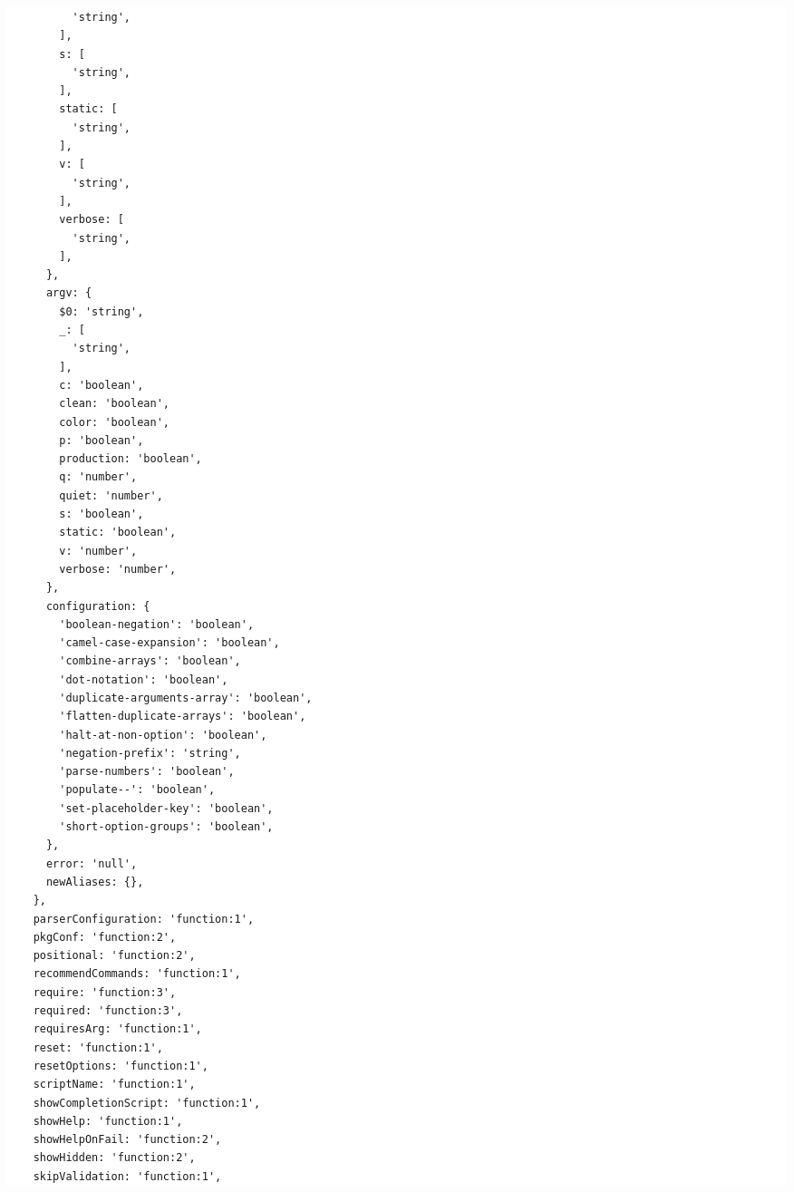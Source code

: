               'string',
            ],
            s: [
              'string',
            ],
            static: [
              'string',
            ],
            v: [
              'string',
            ],
            verbose: [
              'string',
            ],
          },
          argv: {
            $0: 'string',
            _: [
              'string',
            ],
            c: 'boolean',
            clean: 'boolean',
            color: 'boolean',
            p: 'boolean',
            production: 'boolean',
            q: 'number',
            quiet: 'number',
            s: 'boolean',
            static: 'boolean',
            v: 'number',
            verbose: 'number',
          },
          configuration: {
            'boolean-negation': 'boolean',
            'camel-case-expansion': 'boolean',
            'combine-arrays': 'boolean',
            'dot-notation': 'boolean',
            'duplicate-arguments-array': 'boolean',
            'flatten-duplicate-arrays': 'boolean',
            'halt-at-non-option': 'boolean',
            'negation-prefix': 'string',
            'parse-numbers': 'boolean',
            'populate--': 'boolean',
            'set-placeholder-key': 'boolean',
            'short-option-groups': 'boolean',
          },
          error: 'null',
          newAliases: {},
        },
        parserConfiguration: 'function:1',
        pkgConf: 'function:2',
        positional: 'function:2',
        recommendCommands: 'function:1',
        require: 'function:3',
        required: 'function:3',
        requiresArg: 'function:1',
        reset: 'function:1',
        resetOptions: 'function:1',
        scriptName: 'function:1',
        showCompletionScript: 'function:1',
        showHelp: 'function:1',
        showHelpOnFail: 'function:2',
        showHidden: 'function:2',
        skipValidation: 'function:1',